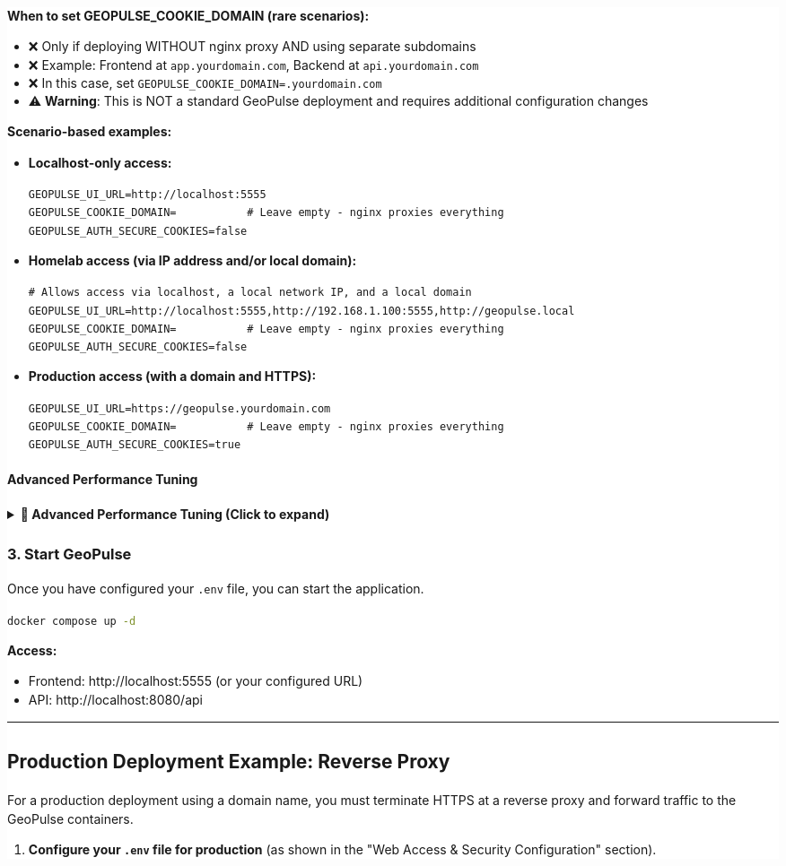 **When to set GEOPULSE_COOKIE_DOMAIN (rare scenarios):**
- ❌ Only if deploying WITHOUT nginx proxy AND using separate subdomains
- ❌ Example: Frontend at `app.yourdomain.com`, Backend at `api.yourdomain.com`
- ❌ In this case, set `GEOPULSE_COOKIE_DOMAIN=.yourdomain.com`
- ⚠️ **Warning**: This is NOT a standard GeoPulse deployment and requires additional configuration changes

**Scenario-based examples:**

- **Localhost-only access:**
  ```env
  GEOPULSE_UI_URL=http://localhost:5555
  GEOPULSE_COOKIE_DOMAIN=           # Leave empty - nginx proxies everything
  GEOPULSE_AUTH_SECURE_COOKIES=false
  ```

- **Homelab access (via IP address and/or local domain):**
  ```env
  # Allows access via localhost, a local network IP, and a local domain
  GEOPULSE_UI_URL=http://localhost:5555,http://192.168.1.100:5555,http://geopulse.local
  GEOPULSE_COOKIE_DOMAIN=           # Leave empty - nginx proxies everything
  GEOPULSE_AUTH_SECURE_COOKIES=false
  ```

- **Production access (with a domain and HTTPS):**
  ```env
  GEOPULSE_UI_URL=https://geopulse.yourdomain.com
  GEOPULSE_COOKIE_DOMAIN=           # Leave empty - nginx proxies everything
  GEOPULSE_AUTH_SECURE_COOKIES=true
  ```

#### Advanced Performance Tuning

<details><summary><strong>🚀 Advanced Performance Tuning (Click to expand)</strong></summary></details>

### 3. Start GeoPulse

Once you have configured your `.env` file, you can start the application.

```bash
docker compose up -d
```

**Access:**

- Frontend: http://localhost:5555 (or your configured URL)
- API: http://localhost:8080/api

---

## Production Deployment Example: Reverse Proxy

For a production deployment using a domain name, you must terminate HTTPS at a reverse proxy and forward traffic to the GeoPulse containers.

1. **Configure your `.env` file for production** (as shown in the "Web Access & Security Configuration" section).
